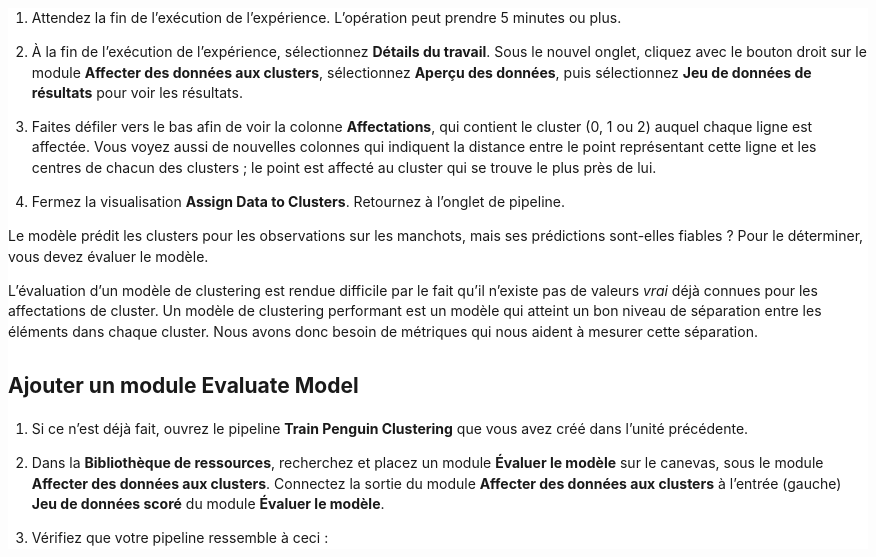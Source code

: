 1. Attendez la fin de l’exécution de l’expérience. L’opération peut prendre 5 minutes ou plus.

1. À la fin de l’exécution de l’expérience, sélectionnez **Détails du travail**. Sous le nouvel onglet, cliquez avec le bouton droit sur le module **Affecter des données aux clusters**, sélectionnez **Aperçu des données**, puis sélectionnez **Jeu de données de résultats** pour voir les résultats.

1. Faites défiler vers le bas afin de voir la colonne **Affectations**, qui contient le cluster (0, 1 ou 2) auquel chaque ligne est affectée. Vous voyez aussi de nouvelles colonnes qui indiquent la distance entre le point représentant cette ligne et les centres de chacun des clusters ; le point est affecté au cluster qui se trouve le plus près de lui.

1. Fermez la visualisation **Assign Data to Clusters**. Retournez à l’onglet de pipeline.

Le modèle prédit les clusters pour les observations sur les manchots, mais ses prédictions sont-elles fiables ? Pour le déterminer, vous devez évaluer le modèle.

L’évaluation d’un modèle de clustering est rendue difficile par le fait qu’il n’existe pas de valeurs *vrai* déjà connues pour les affectations de cluster. Un modèle de clustering performant est un modèle qui atteint un bon niveau de séparation entre les éléments dans chaque cluster. Nous avons donc besoin de métriques qui nous aident à mesurer cette séparation.

## <a name="add-an-evaluate-model-module"></a>Ajouter un module Evaluate Model

1. Si ce n’est déjà fait, ouvrez le pipeline **Train Penguin Clustering** que vous avez créé dans l’unité précédente.

1. Dans la **Bibliothèque de ressources**, recherchez et placez un module **Évaluer le modèle** sur le canevas, sous le module **Affecter des données aux clusters**. Connectez la sortie du module **Affecter des données aux clusters** à l’entrée (gauche) **Jeu de données scoré** du module **Évaluer le modèle**.

1. Vérifiez que votre pipeline ressemble à ceci :
